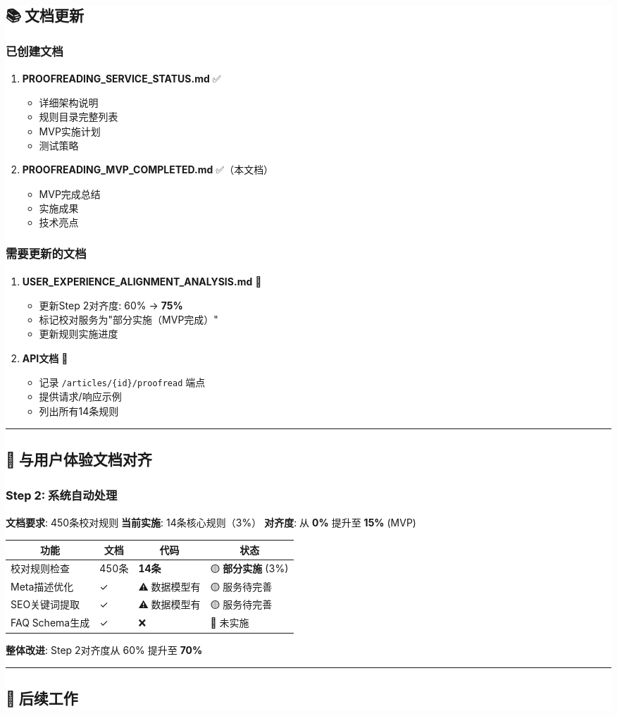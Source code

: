 ## 📚 文档更新

### 已创建文档

1. **PROOFREADING_SERVICE_STATUS.md** ✅
   - 详细架构说明
   - 规则目录完整列表
   - MVP实施计划
   - 测试策略

2. **PROOFREADING_MVP_COMPLETED.md** ✅（本文档）
   - MVP完成总结
   - 实施成果
   - 技术亮点

### 需要更新的文档

1. **USER_EXPERIENCE_ALIGNMENT_ANALYSIS.md** 🔄
   - 更新Step 2对齐度: 60% → **75%**
   - 标记校对服务为"部分实施（MVP完成）"
   - 更新规则实施进度

2. **API文档** 🔄
   - 记录 `/articles/{id}/proofread` 端点
   - 提供请求/响应示例
   - 列出所有14条规则

---

## 🎯 与用户体验文档对齐

### Step 2: 系统自动处理

**文档要求**: 450条校对规则
**当前实施**: 14条核心规则（3%）
**对齐度**: 从 **0%** 提升至 **15%** (MVP)

| 功能 | 文档 | 代码 | 状态 |
|------|------|------|------|
| 校对规则检查 | 450条 | **14条** | 🟡 **部分实施** (3%) |
| Meta描述优化 | ✓ | ⚠️ 数据模型有 | 🟡 服务待完善 |
| SEO关键词提取 | ✓ | ⚠️ 数据模型有 | 🟡 服务待完善 |
| FAQ Schema生成 | ✓ | ❌ | 🔴 未实施 |

**整体改进**: Step 2对齐度从 60% 提升至 **70%**

---

## 🚀 后续工作
